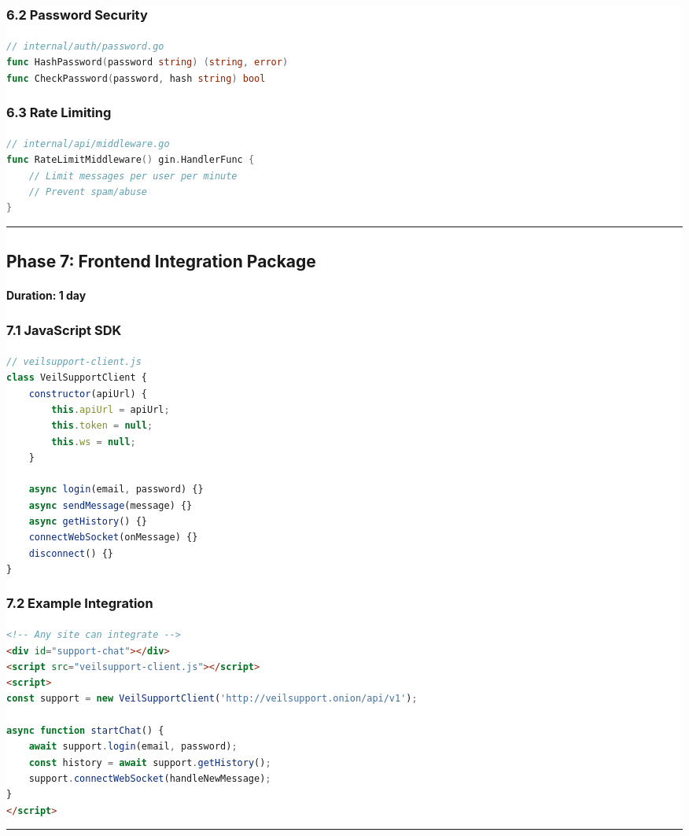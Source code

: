 ### 6.2 Password Security
```go
// internal/auth/password.go
func HashPassword(password string) (string, error)
func CheckPassword(password, hash string) bool
```

### 6.3 Rate Limiting
```go
// internal/api/middleware.go
func RateLimitMiddleware() gin.HandlerFunc {
    // Limit messages per user per minute
    // Prevent spam/abuse
}
```

---

## Phase 7: Frontend Integration Package
**Duration: 1 day**

### 7.1 JavaScript SDK
```javascript
// veilsupport-client.js
class VeilSupportClient {
    constructor(apiUrl) {
        this.apiUrl = apiUrl;
        this.token = null;
        this.ws = null;
    }
    
    async login(email, password) {}
    async sendMessage(message) {}
    async getHistory() {}
    connectWebSocket(onMessage) {}
    disconnect() {}
}
```

### 7.2 Example Integration
```html
<!-- Any site can integrate -->
<div id="support-chat"></div>
<script src="veilsupport-client.js"></script>
<script>
const support = new VeilSupportClient('http://veilsupport.onion/api/v1');

async function startChat() {
    await support.login(email, password);
    const history = await support.getHistory();
    support.connectWebSocket(handleNewMessage);
}
</script>
```

---